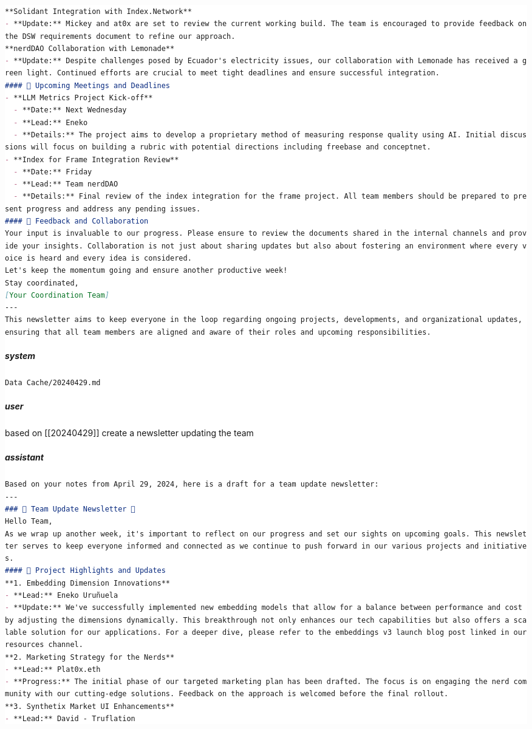 ```md
**Solidant Integration with Index.Network**
- **Update:** Mickey and at0x are set to review the current working build. The team is encouraged to provide feedback on the DSW requirements document to refine our approach.
**nerdDAO Collaboration with Lemonade**
- **Update:** Despite challenges posed by Ecuador's electricity issues, our collaboration with Lemonade has received a green light. Continued efforts are crucial to meet tight deadlines and ensure successful integration.
#### 📅 Upcoming Meetings and Deadlines
- **LLM Metrics Project Kick-off**
  - **Date:** Next Wednesday
  - **Lead:** Eneko
  - **Details:** The project aims to develop a proprietary method of measuring response quality using AI. Initial discussions will focus on building a rubric with potential directions including freebase and conceptnet.
- **Index for Frame Integration Review**
  - **Date:** Friday
  - **Lead:** Team nerdDAO
  - **Details:** Final review of the index integration for the frame project. All team members should be prepared to present progress and address any pending issues.
#### 🔄 Feedback and Collaboration
Your input is invaluable to our progress. Please ensure to review the documents shared in the internal channels and provide your insights. Collaboration is not just about sharing updates but also about fostering an environment where every voice is heard and every idea is considered.
Let's keep the momentum going and ensure another productive week!
Stay coordinated,
[Your Coordination Team]
---
This newsletter aims to keep everyone in the loop regarding ongoing projects, developments, and organizational updates, ensuring that all team members are aligned and aware of their roles and upcoming responsibilities.
```

##### system
```sc-context
Data Cache/20240429.md
```

##### user
based on [[20240429]] create a newsletter updating the team

##### assistant
```md
Based on your notes from April 29, 2024, here is a draft for a team update newsletter:
---
### 🌟 Team Update Newsletter 🌟
Hello Team,
As we wrap up another week, it's important to reflect on our progress and set our sights on upcoming goals. This newsletter serves to keep everyone informed and connected as we continue to push forward in our various projects and initiatives.
#### 🚀 Project Highlights and Updates
**1. Embedding Dimension Innovations**
- **Lead:** Eneko Uruñuela
- **Update:** We've successfully implemented new embedding models that allow for a balance between performance and cost by adjusting the dimensions dynamically. This breakthrough not only enhances our tech capabilities but also offers a scalable solution for our applications. For a deeper dive, please refer to the embeddings v3 launch blog post linked in our resources channel.
**2. Marketing Strategy for the Nerds**
- **Lead:** Plat0x.eth
- **Progress:** The initial phase of our targeted marketing plan has been drafted. The focus is on engaging the nerd community with our cutting-edge solutions. Feedback on the approach is welcomed before the final rollout.
**3. Synthetix Market UI Enhancements**
- **Lead:** David - Truflation
```